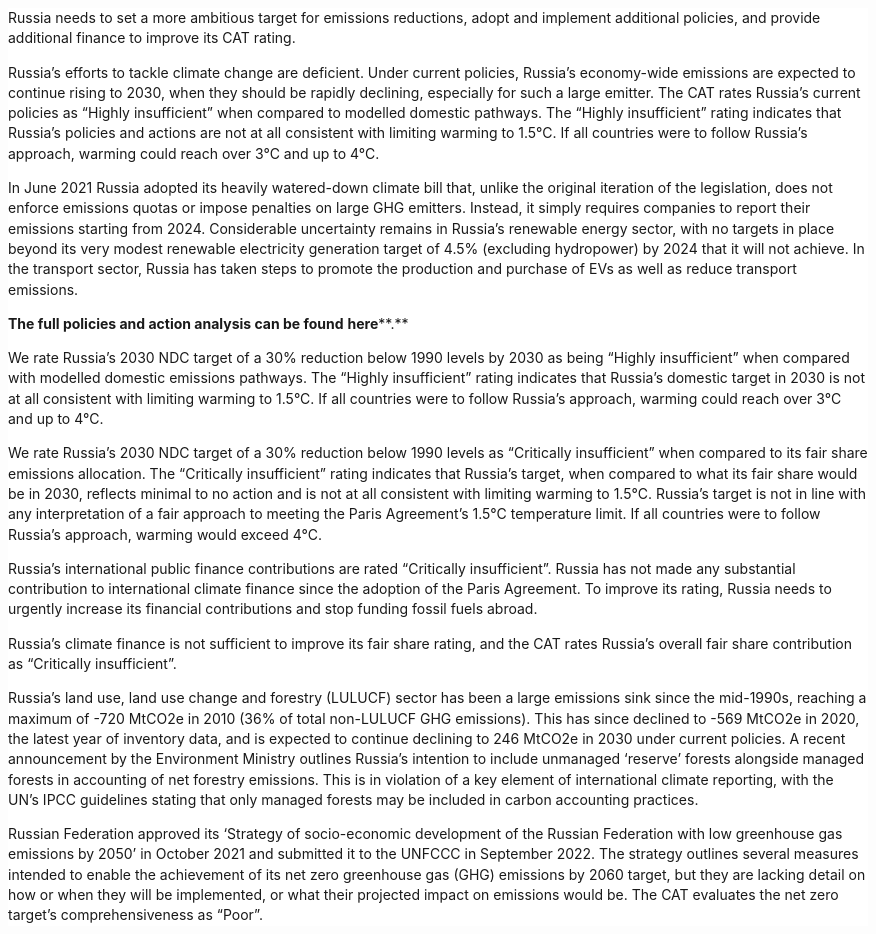 Russia needs to set a more ambitious target for emissions reductions, adopt and implement additional policies, and provide additional finance to improve its CAT rating.

Russia’s efforts to tackle climate change are deficient. Under current policies, Russia’s economy-wide emissions are expected to continue rising to 2030, when they should be rapidly declining, especially for such a large emitter. The CAT rates Russia’s current policies as “Highly insufficient” when compared to modelled domestic pathways. The “Highly insufficient” rating indicates that Russia’s policies and actions are not at all consistent with limiting warming to 1.5°C. If all countries were to follow Russia’s approach, warming could reach over 3°C and up to 4°C.

In June 2021 Russia adopted its heavily watered-down climate bill that, unlike the original iteration of the legislation, does not enforce emissions quotas or impose penalties on large GHG emitters. Instead, it simply requires companies to report their emissions starting from 2024. Considerable uncertainty remains in Russia’s renewable energy sector, with no targets in place beyond its very modest renewable electricity generation target of 4.5% (excluding hydropower) by 2024 that it will not achieve. In the transport sector, Russia has taken steps to promote the production and purchase of EVs as well as reduce transport emissions.

**The full policies and action analysis can be found** **here****.**

We rate Russia’s 2030 NDC target of a 30% reduction below 1990 levels by 2030 as being “Highly insufficient” when compared with modelled domestic emissions pathways. The “Highly insufficient” rating indicates that Russia’s domestic target in 2030 is not at all consistent with limiting warming to 1.5°C. If all countries were to follow Russia’s approach, warming could reach over 3°C and up to 4°C.

We rate Russia’s 2030 NDC target of a 30% reduction below 1990 levels as “Critically insufficient” when compared to its fair share emissions allocation. The “Critically insufficient” rating indicates that Russia’s target, when compared to what its fair share would be in 2030, reflects minimal to no action and is not at all consistent with limiting warming to 1.5°C. Russia’s target is not in line with any interpretation of a fair approach to meeting the Paris Agreement’s 1.5°C temperature limit. If all countries were to follow Russia’s approach, warming would exceed 4°C.

Russia’s international public finance contributions are rated “Critically insufficient”. Russia has not made any substantial contribution to international climate finance since the adoption of the Paris Agreement. To improve its rating, Russia needs to urgently increase its financial contributions and stop funding fossil fuels abroad.

Russia’s climate finance is not sufficient to improve its fair share rating, and the CAT rates Russia’s overall fair share contribution as “Critically insufficient”.

Russia’s land use, land use change and forestry (LULUCF) sector has been a large emissions sink since the mid-1990s, reaching a maximum of -720 MtCO2e in 2010 (36% of total non-LULUCF GHG emissions). This has since declined to -569 MtCO2e in 2020, the latest year of inventory data, and is expected to continue declining to 246 MtCO2e in 2030 under current policies. A recent announcement by the Environment Ministry outlines Russia’s intention to include unmanaged ‘reserve’ forests alongside managed forests in accounting of net forestry emissions. This is in violation of a key element of international climate reporting, with the UN’s IPCC guidelines stating that only managed forests may be included in carbon accounting practices.

Russian Federation approved its ‘Strategy of socio-economic development of the Russian Federation with low greenhouse gas emissions by 2050’ in October 2021 and submitted it to the UNFCCC in September 2022. The strategy outlines several measures intended to enable the achievement of its net zero greenhouse gas (GHG) emissions by 2060 target, but they are lacking detail on how or when they will be implemented, or what their projected impact on emissions would be. The CAT evaluates the net zero target’s comprehensiveness as “Poor”.
